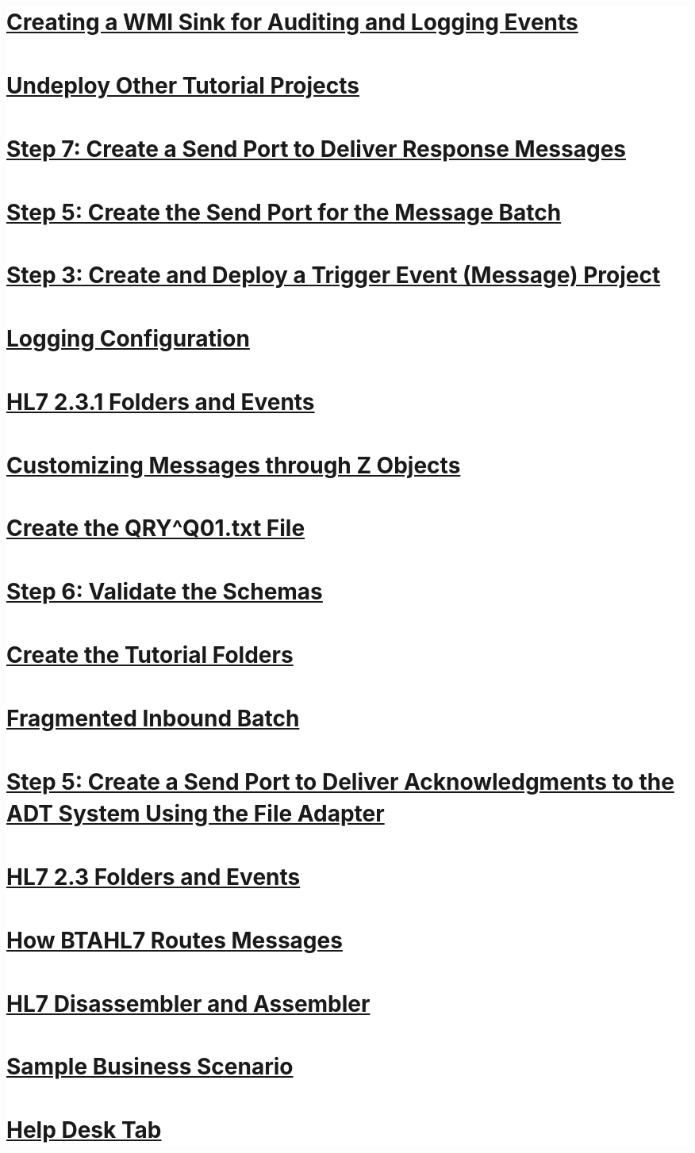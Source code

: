 # [Creating a WMI Sink for Auditing and Logging Events](creating-a-wmi-sink-for-auditing-and-logging-events.md)
# [Undeploy Other Tutorial Projects](undeploy-other-tutorial-projects.md)
# [Step 7: Create a Send Port to Deliver Response Messages](step-7-create-a-send-port-to-deliver-response-messages.md)
# [Step 5: Create the Send Port for the Message Batch](step-5-create-the-send-port-for-the-message-batch.md)
# [Step 3: Create and Deploy a Trigger Event (Message) Project](step-3-create-and-deploy-a-trigger-event-message-project.md)
# [Logging Configuration](logging-configuration.md)
# [HL7 2.3.1 Folders and Events](hl7-2-3-1-folders-and-events.md)
# [Customizing Messages through Z Objects](customizing-messages-through-z-objects.md)
# [Create the QRY^Q01.txt File](create-the-qry-q01-txt-file.md)
# [Step 6: Validate the Schemas](step-6-validate-the-schemas.md)
# [Create the Tutorial Folders](create-the-tutorial-folders.md)
# [Fragmented Inbound Batch](fragmented-inbound-batch.md)
# [Step 5: Create a Send Port to Deliver Acknowledgments to the ADT System Using the File Adapter](step-5-create-send-port-to-deliver-acknowledgments-to-adt-system-using-file.md)
# [HL7 2.3 Folders and Events](hl7-2-3-folders-and-events.md)
# [How BTAHL7 Routes Messages](how-btahl7-routes-messages.md)
# [HL7 Disassembler and Assembler](hl7-disassembler-and-assembler.md)
# [Sample Business Scenario](sample-business-scenario.md)
# [Help Desk Tab](help-desk-tab.md)